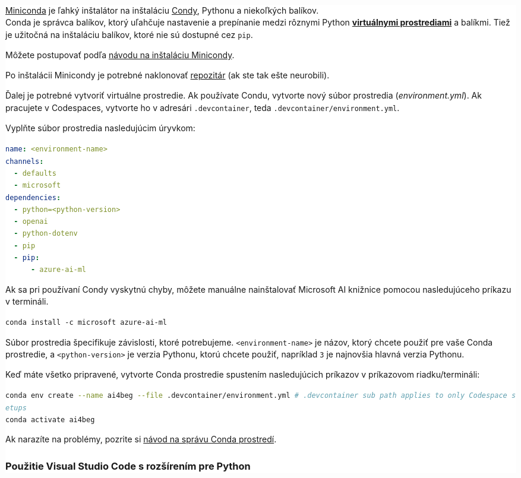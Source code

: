 [Miniconda](https://conda.io/en/latest/miniconda.html?WT.mc_id=academic-105485-koreyst) je ľahký inštalátor na inštaláciu [Condy](https://docs.conda.io/en/latest?WT.mc_id=academic-105485-koreyst), Pythonu a niekoľkých balíkov.  
Conda je správca balíkov, ktorý uľahčuje nastavenie a prepínanie medzi rôznymi Python [**virtuálnymi prostrediami**](https://docs.python.org/3/tutorial/venv.html?WT.mc_id=academic-105485-koreyst) a balíkmi. Tiež je užitočná na inštaláciu balíkov, ktoré nie sú dostupné cez `pip`.

Môžete postupovať podľa [návodu na inštaláciu Minicondy](https://docs.anaconda.com/free/miniconda/#quick-command-line-install?WT.mc_id=academic-105485-koreyst).

Po inštalácii Minicondy je potrebné naklonovať [repozitár](https://github.com/microsoft/generative-ai-for-beginners/fork?WT.mc_id=academic-105485-koreyst) (ak ste tak ešte neurobili).

Ďalej je potrebné vytvoriť virtuálne prostredie. Ak používate Condu, vytvorte nový súbor prostredia (_environment.yml_). Ak pracujete v Codespaces, vytvorte ho v adresári `.devcontainer`, teda `.devcontainer/environment.yml`.

Vyplňte súbor prostredia nasledujúcim úryvkom:

```yml
name: <environment-name>
channels:
  - defaults
  - microsoft
dependencies:
  - python=<python-version>
  - openai
  - python-dotenv
  - pip
  - pip:
      - azure-ai-ml
```

Ak sa pri používaní Condy vyskytnú chyby, môžete manuálne nainštalovať Microsoft AI knižnice pomocou nasledujúceho príkazu v termináli.

```
conda install -c microsoft azure-ai-ml
```

Súbor prostredia špecifikuje závislosti, ktoré potrebujeme. `<environment-name>` je názov, ktorý chcete použiť pre vaše Conda prostredie, a `<python-version>` je verzia Pythonu, ktorú chcete použiť, napríklad `3` je najnovšia hlavná verzia Pythonu.

Keď máte všetko pripravené, vytvorte Conda prostredie spustením nasledujúcich príkazov v príkazovom riadku/termináli:

```bash
conda env create --name ai4beg --file .devcontainer/environment.yml # .devcontainer sub path applies to only Codespace setups
conda activate ai4beg
```

Ak narazíte na problémy, pozrite si [návod na správu Conda prostredí](https://docs.conda.io/projects/conda/en/latest/user-guide/tasks/manage-environments.html?WT.mc_id=academic-105485-koreyst).

### Použitie Visual Studio Code s rozšírením pre Python

